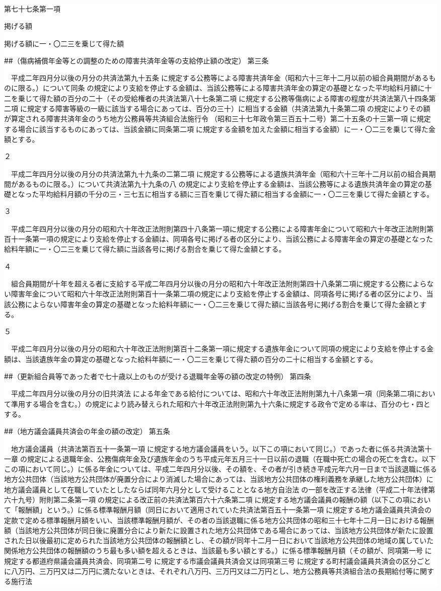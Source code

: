 


第七十七条第一項

掲げる額

掲げる額に一・〇二三を乗じて得た額







##（傷病補償年金等との調整のための障害共済年金等の支給停止額の改定）
第三条

　平成二年四月分以後の月分の共済法第九十五条
に規定する公務等による障害共済年金（昭和六十三年十二月以前の組合員期間があるものに限る。）について同条
の規定により支給を停止する金額は、当該公務等による障害共済年金の算定の基礎となった平均給料月額に十二を乗じて得た額の百分の二十（その受給権者の共済法第八十七条第二項
に規定する公務等傷病による障害の程度が共済法第八十四条第二項
に規定する障害等級の一級に該当する場合にあっては、百分の三十）に相当する金額（共済法第九十条第二項
の規定によりその額が算定される障害共済年金のうち地方公務員等共済組合法施行令
（昭和三十七年政令第三百五十二号）第二十五条の十三第一項
に規定する場合に該当するものにあっては、当該金額に同条第二項
に規定する金額を加えた金額に相当する金額）に一・〇二三を乗じて得た金額とする。

２

　平成二年四月分以後の月分の共済法第九十九条の二第二項
に規定する公務等による遺族共済年金（昭和六十三年十二月以前の組合員期間があるものに限る。）について共済法第九十九条の八
の規定により支給を停止する金額は、当該公務等による遺族共済年金の算定の基礎となった平均給料月額の千分の三・三七五に相当する額に三百を乗じて得た額に相当する金額に一・〇二三を乗じて得た金額とする。

３

　平成二年四月分以後の月分の昭和六十年改正法附則第四十八条第一項に規定する公務による障害年金について昭和六十年改正法附則第百十一条第一項の規定により支給を停止する金額は、同項各号に掲げる者の区分により、当該公務による障害年金の算定の基礎となった給料年額に一・〇二三を乗じて得た額に当該各号に掲げる割合を乗じて得た金額とする。

４

　組合員期間が十年を超える者に支給する平成二年四月分以後の月分の昭和六十年改正法附則第四十八条第二項に規定する公務によらない障害年金について昭和六十年改正法附則第百十一条第二項の規定により支給を停止する金額は、同項各号に掲げる者の区分により、当該公務によらない障害年金の算定の基礎となった給料年額に一・〇二三を乗じて得た額に当該各号に掲げる割合を乗じて得た金額とする。

５

　平成二年四月分以後の月分の昭和六十年改正法附則第百十二条第一項に規定する遺族年金について同項の規定により支給を停止する金額は、当該遺族年金の算定の基礎となった給料年額に一・〇二三を乗じて得た額の百分の二十に相当する金額とする。



##（更新組合員等であった者で七十歳以上のものが受ける退職年金等の額の改定の特例）
第四条

　平成二年四月分以後の月分の旧共済法
による年金である給付については、昭和六十年改正法附則第九十八条第一項（同条第二項において準用する場合を含む。）の規定により読み替えられた昭和六十年改正法附則第九十六条に規定する政令で定める率は、百分の七・四とする。



##（地方議会議員共済会の年金の額の改定）
第五条

　地方議会議員（共済法第百五十一条第一項
に規定する地方議会議員をいう。以下この項において同じ。）であった者に係る共済法第十一章
の規定による退職年金、公務傷病年金及び遺族年金のうち平成元年五月三十一日以前の退職（在職中死亡の場合の死亡を含む。以下この項において同じ。）に係る年金については、平成二年四月分以後、その額を、その者が引き続き平成元年六月一日まで当該退職に係る地方公共団体（当該地方公共団体が廃置分合により消滅した場合にあっては、当該地方公共団体の権利義務を承継した地方公共団体）に地方議会議員として在職していたとしたならば同年六月分として受けることとなる地方自治法
の一部を改正する法律（平成二十年法律第六十九号）附則第二条第一項
の規定による改正前の共済法第百六十六条第二項
に規定する地方議会議員の報酬の額（以下この項において「報酬額」という。）に係る標準報酬月額（同日において適用されていた共済法第百五十一条第一項
に規定する地方議会議員共済会の定款で定める標準報酬月額をいい、当該標準報酬月額が、その者の当該退職に係る地方公共団体の昭和三十七年十二月一日における報酬額（当該地方公共団体が同日後に廃置分合により新たに設置された地方公共団体である場合にあっては、当該地方公共団体が新たに設置された日以後最初に定められた当該地方公共団体の報酬額とし、その額が同年十二月一日において当該地方公共団体の地域の属していた関係地方公共団体の報酬額のうち最も多い額を超えるときは、当該最も多い額とする。）に係る標準報酬月額（その額が、同項第一号
に規定する都道府県議会議員共済会、同項第二号
に規定する市議会議員共済会又は同項第三号
に規定する町村議会議員共済会の区分ごとに八万円、三万円又は二万円に満たないときは、それぞれ八万円、三万円又は二万円とし、地方公務員等共済組合法の長期給付等に関する施行法